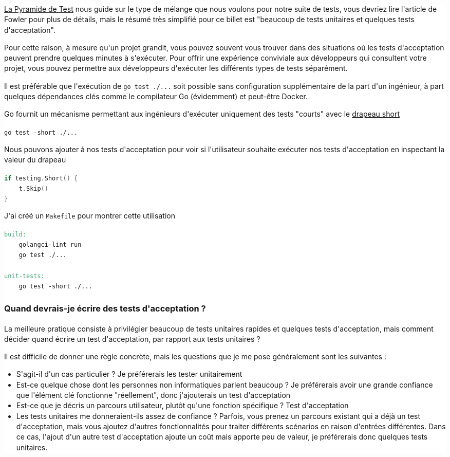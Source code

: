 [La Pyramide de Test](https://martinfowler.com/articles/practical-test-pyramid.html) nous guide sur le type de mélange que nous voulons pour notre suite de tests, vous devriez lire l'article de Fowler pour plus de détails, mais le résumé très simplifié pour ce billet est "beaucoup de tests unitaires et quelques tests d'acceptation".

Pour cette raison, à mesure qu'un projet grandit, vous pouvez souvent vous trouver dans des situations où les tests d'acceptation peuvent prendre quelques minutes à s'exécuter. Pour offrir une expérience conviviale aux développeurs qui consultent votre projet, vous pouvez permettre aux développeurs d'exécuter les différents types de tests séparément.

Il est préférable que l'exécution de `go test ./...` soit possible sans configuration supplémentaire de la part d'un ingénieur, à part quelques dépendances clés comme le compilateur Go (évidemment) et peut-être Docker.

Go fournit un mécanisme permettant aux ingénieurs d'exécuter uniquement des tests "courts" avec le [drapeau short](https://pkg.go.dev/testing#Short)

`go test -short ./...`

Nous pouvons ajouter à nos tests d'acceptation pour voir si l'utilisateur souhaite exécuter nos tests d'acceptation en inspectant la valeur du drapeau

```go
if testing.Short() {
	t.Skip()
}
```

J'ai créé un `Makefile` pour montrer cette utilisation

```makefile
build:
	golangci-lint run
	go test ./...

unit-tests:
	go test -short ./...
```

### Quand devrais-je écrire des tests d'acceptation ?

La meilleure pratique consiste à privilégier beaucoup de tests unitaires rapides et quelques tests d'acceptation, mais comment décider quand écrire un test d'acceptation, par rapport aux tests unitaires ?

Il est difficile de donner une règle concrète, mais les questions que je me pose généralement sont les suivantes :

- S'agit-il d'un cas particulier ? Je préférerais les tester unitairement
- Est-ce quelque chose dont les personnes non informatiques parlent beaucoup ? Je préférerais avoir une grande confiance que l'élément clé fonctionne "réellement", donc j'ajouterais un test d'acceptation
- Est-ce que je décris un parcours utilisateur, plutôt qu'une fonction spécifique ? Test d'acceptation
- Les tests unitaires me donneraient-ils assez de confiance ? Parfois, vous prenez un parcours existant qui a déjà un test d'acceptation, mais vous ajoutez d'autres fonctionnalités pour traiter différents scénarios en raison d'entrées différentes. Dans ce cas, l'ajout d'un autre test d'acceptation ajoute un coût mais apporte peu de valeur, je préférerais donc quelques tests unitaires.

